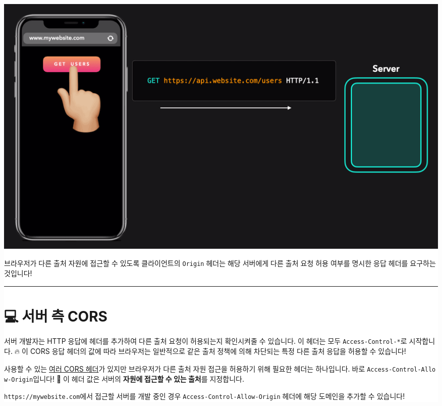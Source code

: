 ![origin-header](/images/web/lydia/origin-header.gif)

브라우저가 다른 출처 자원에 접근할 수 있도록 클라이언트의 `Origin` 헤더는
해당 서버에게 다른 출처 요청 허용 여부를 명시한 응답 헤더를 요구하는 것입니다!

---

# 💻 서버 측 CORS

서버 개발자는 HTTP 응답에 헤더를 추가하여 다른 출처 요청이 허용되는지
확인시켜줄 수 있습니다. 이 헤더는 모두 `Access-Control-*`로 시작합니다. 🔥
이 CORS 응답 헤더의 값에 따라 브라우저는 일반적으로 같은 출처
정책에 의해 차단되는 특정 다른 출처 응답을 허용할 수 있습니다!

사용할 수 있는 [여러 CORS 헤더](https://fetch.spec.whatwg.org/#http-responses)가
있지만 브라우저가 다른 출처 자원 접근을 허용하기 위해 필요한 헤더는 하나입니다.
바로 `Access-Control-Allow-Origin`입니다! 🙂 이 헤더 값은 서버의
**자원에 접근할 수 있는 출처**를 지정합니다.

`https://mywebsite.com`에서 접근할 서버를 개발 중인 경우
`Access-Control-Allow-Origin` 헤더에 해당 도메인을 추가할 수 있습니다!
